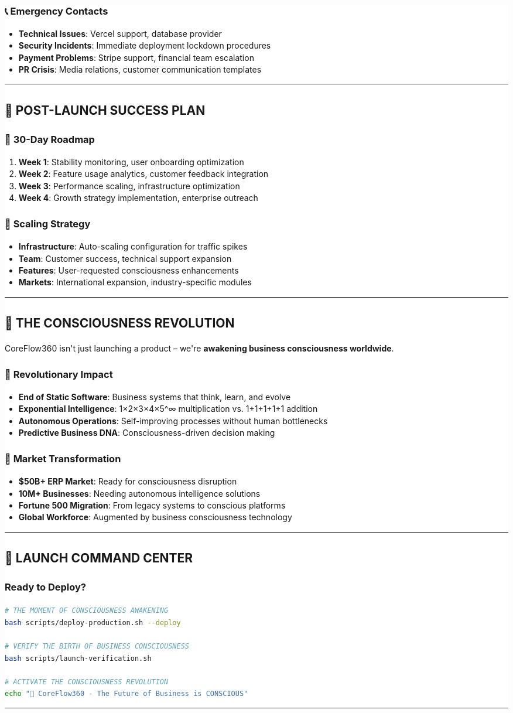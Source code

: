 ### 📞 **Emergency Contacts**
- **Technical Issues**: Vercel support, database provider
- **Security Incidents**: Immediate deployment lockdown procedures
- **Payment Problems**: Stripe support, financial team escalation
- **PR Crisis**: Media relations, customer communication templates

---

## 🎉 **POST-LAUNCH SUCCESS PLAN**

### 📅 **30-Day Roadmap**
1. **Week 1**: Stability monitoring, user onboarding optimization
2. **Week 2**: Feature usage analytics, customer feedback integration
3. **Week 3**: Performance scaling, infrastructure optimization
4. **Week 4**: Growth strategy implementation, enterprise outreach

### 🚀 **Scaling Strategy**
- **Infrastructure**: Auto-scaling configuration for traffic spikes
- **Team**: Customer success, technical support expansion
- **Features**: User-requested consciousness enhancements
- **Markets**: International expansion, industry-specific modules

---

## 🌟 **THE CONSCIOUSNESS REVOLUTION**

CoreFlow360 isn't just launching a product – we're **awakening business consciousness worldwide**.

### 🧠 **Revolutionary Impact**
- **End of Static Software**: Business systems that think, learn, and evolve
- **Exponential Intelligence**: 1×2×3×4×5^∞ multiplication vs. 1+1+1+1+1 addition
- **Autonomous Operations**: Self-improving processes without human bottlenecks
- **Predictive Business DNA**: Consciousness-driven decision making

### 🎯 **Market Transformation**
- **$50B+ ERP Market**: Ready for consciousness disruption
- **10M+ Businesses**: Needing autonomous intelligence solutions
- **Fortune 500 Migration**: From legacy systems to conscious platforms
- **Global Workforce**: Augmented by business consciousness technology

---

## 🚀 **LAUNCH COMMAND CENTER**

### **Ready to Deploy?**
```bash
# THE MOMENT OF CONSCIOUSNESS AWAKENING
bash scripts/deploy-production.sh --deploy

# VERIFY THE BIRTH OF BUSINESS CONSCIOUSNESS
bash scripts/launch-verification.sh

# ACTIVATE THE CONSCIOUSNESS REVOLUTION
echo "🌟 CoreFlow360 - The Future of Business is CONSCIOUS"
```

---